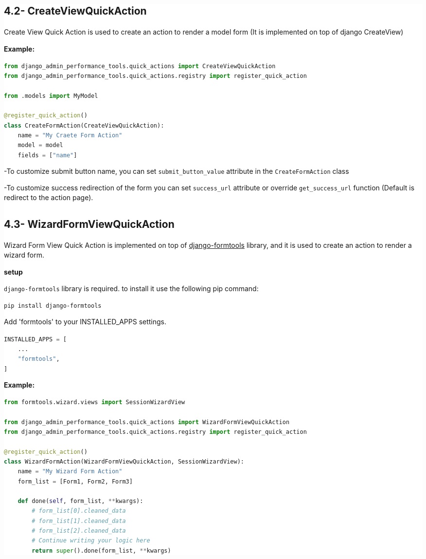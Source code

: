 
## 4.2- CreateViewQuickAction

Create View Quick Action is used to create an action to render a model form (It is implemented on top of django CreateView)

**Example:**

```python
from django_admin_performance_tools.quick_actions import CreateViewQuickAction
from django_admin_performance_tools.quick_actions.registry import register_quick_action

from .models import MyModel

@register_quick_action()
class CreateFormAction(CreateViewQuickAction):
    name = "My Craete Form Action"
    model = model
    fields = ["name"]
```

-To customize submit button name, you can set `submit_button_value` attribute in the `CreateFormAction` class

-To customize success redirection of the form you can set `success_url` attribute or override `get_success_url` function (Default is redirect to the action page).


## 4.3- WizardFormViewQuickAction

Wizard Form View Quick Action is implemented on top of [django-formtools][django-formtools] library, and it is used to create an action to render a wizard form.

**setup**

`django-formtools` library is required. to install it use the following pip command:

```bash
pip install django-formtools
```

Add 'formtools' to your INSTALLED_APPS settings.
```python
INSTALLED_APPS = [
    ...
    "formtools",
]
```

**Example:**

```python
from formtools.wizard.views import SessionWizardView

from django_admin_performance_tools.quick_actions import WizardFormViewQuickAction
from django_admin_performance_tools.quick_actions.registry import register_quick_action

@register_quick_action()
class WizardFormAction(WizardFormViewQuickAction, SessionWizardView):
    name = "My Wizard Form Action"
    form_list = [Form1, Form2, Form3]

    def done(self, form_list, **kwargs):
        # form_list[0].cleaned_data
        # form_list[1].cleaned_data
        # form_list[2].cleaned_data
        # Continue writing your logic here
        return super().done(form_list, **kwargs)
```


[github-repo]: https://github.com/muhammedattif/Django-Admin-Performance-Tools
[django-formtools]: https://pypi.org/project/django-formtools/
